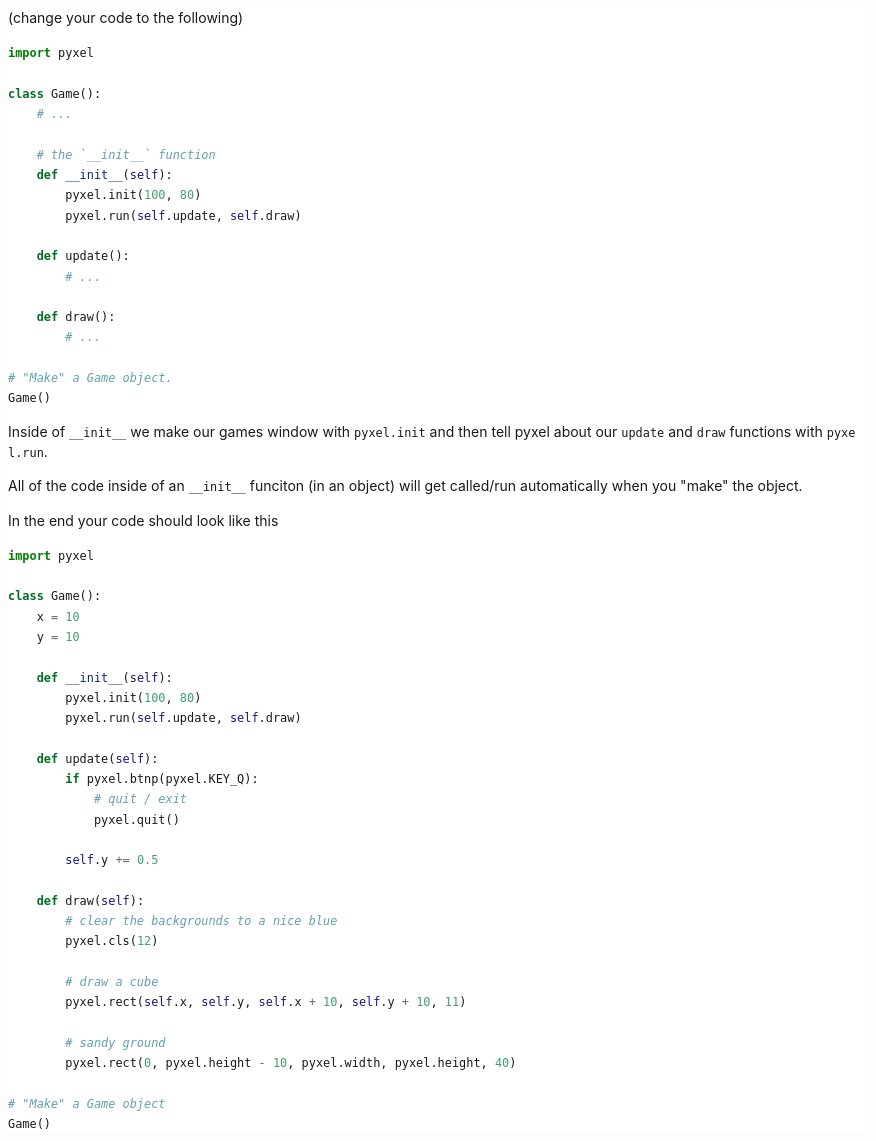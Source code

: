(change your code to the following)
```py
import pyxel

class Game():
	# ...

	# the `__init__` function
	def __init__(self):
		pyxel.init(100, 80)
		pyxel.run(self.update, self.draw)

    def update():
        # ...

    def draw():
        # ...

# "Make" a Game object.
Game()
```

Inside of `__init__` we make our games window with `pyxel.init` and then tell pyxel about our `update` and `draw` functions with `pyxel.run`. 

All of the code inside of an `__init__` funciton (in an object) will get called/run automatically when you "make" the object.

In the end your code should look like this

```py
import pyxel

class Game():
	x = 10
	y = 10

	def __init__(self):
		pyxel.init(100, 80)
		pyxel.run(self.update, self.draw)

	def update(self):
		if pyxel.btnp(pyxel.KEY_Q):
			# quit / exit
			pyxel.quit()

		self.y += 0.5

	def draw(self):
		# clear the backgrounds to a nice blue
		pyxel.cls(12)

		# draw a cube
		pyxel.rect(self.x, self.y, self.x + 10, self.y + 10, 11)

		# sandy ground
		pyxel.rect(0, pyxel.height - 10, pyxel.width, pyxel.height, 40)

# "Make" a Game object
Game()
```
